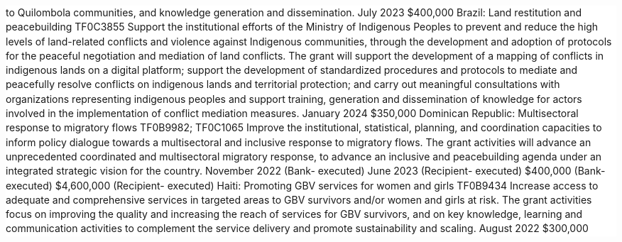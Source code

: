 to Quilombola communities, and knowledge generation and dissemination.
July 
2023
$400,000
Brazil: Land restitution 
and peacebuilding 
TF0C3855
Support the institutional efforts of the Ministry of Indigenous Peoples to 
prevent and reduce the high levels of land-related conflicts and violence 
against Indigenous communities, through the development and adoption of 
protocols for the peaceful negotiation and mediation of land conflicts. The 
grant will support the development of a mapping of conflicts in indigenous 
lands on a digital platform; support the development of standardized 
procedures and protocols to mediate and peacefully resolve conflicts 
on indigenous lands and territorial protection; and carry out meaningful 
consultations with organizations representing indigenous peoples and 
support training, generation and dissemination of knowledge for actors 
involved in the implementation of conflict mediation measures.
January 
2024
$350,000
Dominican Republic: 
Multisectoral response to 
migratory flows 
TF0B9982; TF0C1065
Improve the institutional, statistical, planning, and coordination capacities 
to inform policy dialogue towards a multisectoral and inclusive response 
to migratory flows. The grant activities will advance an unprecedented 
coordinated and multisectoral migratory response, to advance an inclusive 
and peacebuilding agenda under an integrated strategic vision for the 
country.
November 
2022 (Bank-
executed)
June 2023 
(Recipient-
executed)
$400,000 
(Bank-
executed)
$4,600,000 
(Recipient-
executed)
Haiti: Promoting GBV 
services for women and 
girls 
TF0B9434
Increase access to adequate and comprehensive services in targeted 
areas to GBV survivors and/or women and girls at risk. The grant activities 
focus on improving the quality and increasing the reach of services for 
GBV survivors, and on key knowledge, learning and communication 
activities to complement the service delivery and promote sustainability 
and scaling.
August 
2022
$300,000
